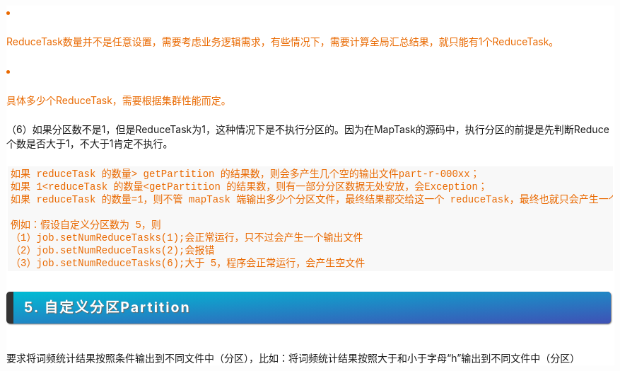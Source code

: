 <li style="font-size: inherit; line-height: inherit; margin: 0px; padding: 0px; margin-bottom: 0.5em; color: rgb(233, 105, 0);"><p style="font-size: inherit; color: inherit; line-height: inherit; padding: 0px; margin: 1.5em 0px;">ReduceTask数量并不是任意设置，需要考虑业务逻辑需求，有些情况下，需要计算全局汇总结果，就只能有1个ReduceTask。</p></li>
<li style="font-size: inherit; line-height: inherit; margin: 0px; padding: 0px; margin-bottom: 0.5em; color: rgb(233, 105, 0);"><p style="font-size: inherit; color: inherit; line-height: inherit; padding: 0px; margin: 1.5em 0px;">具体多少个ReduceTask，需要根据集群性能而定。</p></li>
</ul>
<p style="font-size: inherit; color: inherit; line-height: inherit; padding: 0px; margin: 1.5em 0px;">（6）如果分区数不是1，但是ReduceTask为1，这种情况下是不执行分区的。因为在MapTask的源码中，执行分区的前提是先判断Reduce个数是否大于1，不大于1肯定不执行。</p>
<pre style="font-size: inherit; color: inherit; line-height: inherit; margin: 0px; padding: 0px;"><code class="properties language-properties" style="overflow-wrap: break-word; padding: 2px 4px; margin: 0px 2px; color: rgb(233, 105, 0); background: rgb(248, 248, 248) none repeat scroll 0% 0%; line-height: 18px; font-size: 14px; font-weight: normal; word-spacing: 0px; letter-spacing: 0px; font-family: Consolas, Inconsolata, Courier, monospace; border-radius: 0px; white-space: pre !important; word-wrap: normal !important; word-break: normal !important; overflow: auto !important; display: -webkit-box !important;">如果&nbsp;reduceTask&nbsp;的数量&gt;&nbsp;getPartition&nbsp;的结果数，则会多产生几个空的输出文件part-r-000xx；<br>如果&nbsp;1&lt;reduceTask&nbsp;的数量&lt;getPartition&nbsp;的结果数，则有一部分分区数据无处安放，会Exception；<br>如果&nbsp;reduceTask&nbsp;的数量=1，则不管&nbsp;mapTask&nbsp;端输出多少个分区文件，最终结果都交给这一个&nbsp;reduceTask，最终也就只会产生一个结果文件&nbsp;part-r-00000；<br><br>例如：假设自定义分区数为&nbsp;5，则<br>（1）job.setNumReduceTasks(1);会正常运行，只不过会产生一个输出文件<br>（2）job.setNumReduceTasks(2);会报错<br>（3）job.setNumReduceTasks(6);大于&nbsp;5，程序会正常运行，会产生空文件<br></code></pre>
<h2 id="h5partition" style="line-height: inherit; margin: 1.5em 0px; font-weight: bold; font-size: 1.4em; margin-bottom: 2em; margin-right: 5px; padding: 8px 15px; letter-spacing: 2px; background-image: linear-gradient(to right bottom, rgb(0, 188, 212), rgb(63, 81, 181)); background-color: rgb(63, 81, 181); color: rgb(255, 255, 255); border-left: 10px solid rgb(51, 51, 51); border-radius: 5px; text-shadow: rgb(102, 102, 102) 1px 1px 1px; box-shadow: rgb(102, 102, 102) 1px 1px 2px;"><span style="font-size: inherit; color: inherit; line-height: inherit; margin: 0px; padding: 0px;">5. 自定义分区Partition</span></h2>
<p style="font-size: inherit; color: inherit; line-height: inherit; padding: 0px; margin: 1.5em 0px;">要求将词频统计结果按照条件输出到不同文件中（分区），比如：将词频统计结果按照大于和小于字母“h”输出到不同文件中（分区）</p>
